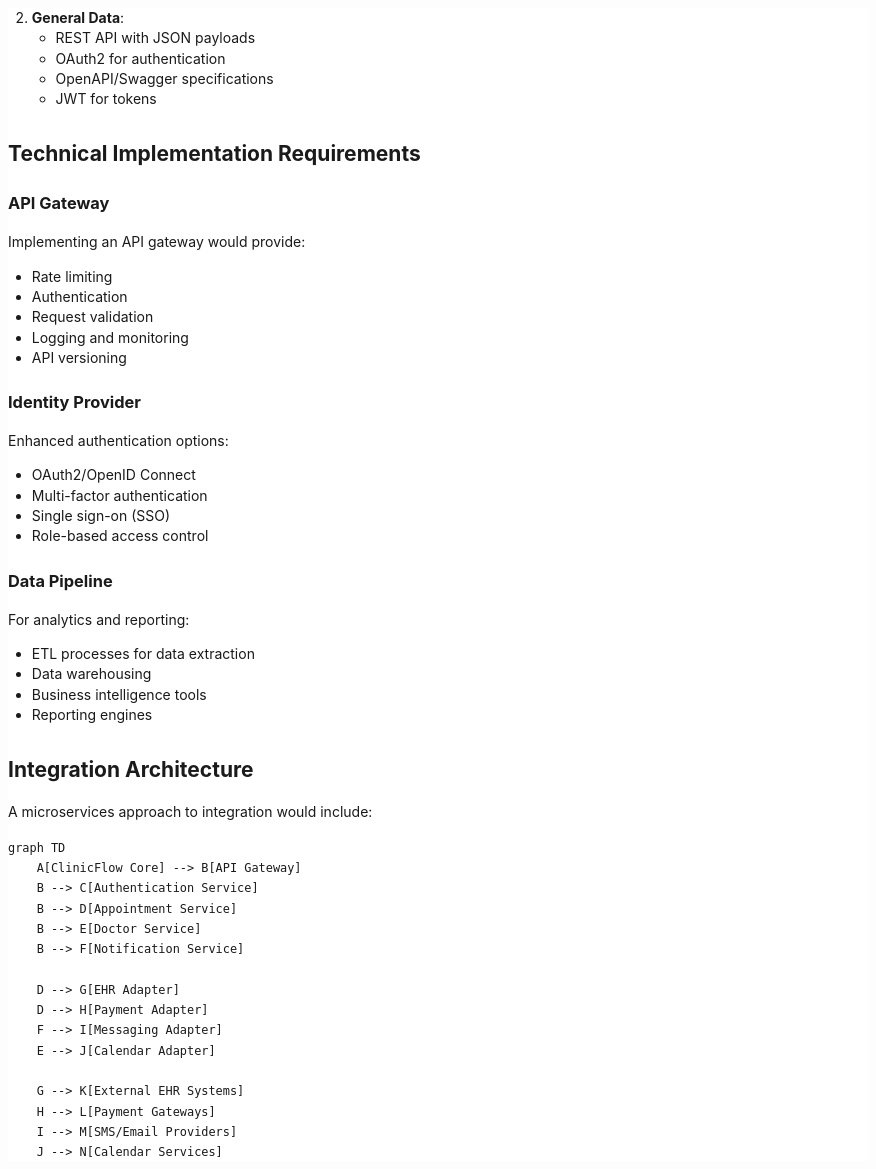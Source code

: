 2. **General Data**:
   - REST API with JSON payloads
   - OAuth2 for authentication
   - OpenAPI/Swagger specifications
   - JWT for tokens

## Technical Implementation Requirements

### API Gateway

Implementing an API gateway would provide:
- Rate limiting
- Authentication
- Request validation
- Logging and monitoring
- API versioning

### Identity Provider

Enhanced authentication options:
- OAuth2/OpenID Connect
- Multi-factor authentication
- Single sign-on (SSO)
- Role-based access control

### Data Pipeline

For analytics and reporting:
- ETL processes for data extraction
- Data warehousing
- Business intelligence tools
- Reporting engines

## Integration Architecture

A microservices approach to integration would include:

```mermaid
graph TD
    A[ClinicFlow Core] --> B[API Gateway]
    B --> C[Authentication Service]
    B --> D[Appointment Service]
    B --> E[Doctor Service]
    B --> F[Notification Service]
    
    D --> G[EHR Adapter]
    D --> H[Payment Adapter]
    F --> I[Messaging Adapter]
    E --> J[Calendar Adapter]
    
    G --> K[External EHR Systems]
    H --> L[Payment Gateways]
    I --> M[SMS/Email Providers]
    J --> N[Calendar Services]
```
